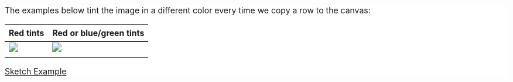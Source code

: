 The examples below tint the image in a different color every time we copy a row to the canvas:

|Red tints|Red or blue/green tints|
|---|---|
|<img src="https://lh3.googleusercontent.com/pw/ACtC-3d1py-pQL1F-jH2Kaeu6dTuSZyoGQyjGUG-MnEgRYTwQekE7xmkPedriOC3m5ABHSr5hg7xpS9X4OunKLmeEHibgdHWDGKQHx5WLh7U3mFdcVWmu1OPFtRPXiXv2qnCqWUgb5ZF5e3M7CCtwkz6q0COzw=s800-no"/>|<img src="https://lh3.googleusercontent.com/pw/ACtC-3fnSRHdsi8bMND-QCy6clFSGP-KEA8Ix8OotyyPiqcca31AIohLNSpTzbsXhf-NUno5q4BOOt1dfgSRByc7WZ2zhtsi-DFgdnUBxTd6rCnVnhOx3mIcrtvg6uXwhdVJjD_JM9FBX969z_NMrGkI3rYMFg=s800-no?authuser"/>|

[Sketch Example](https://editor.p5js.org/kyeah/sketches/FHT2hTuwr)
